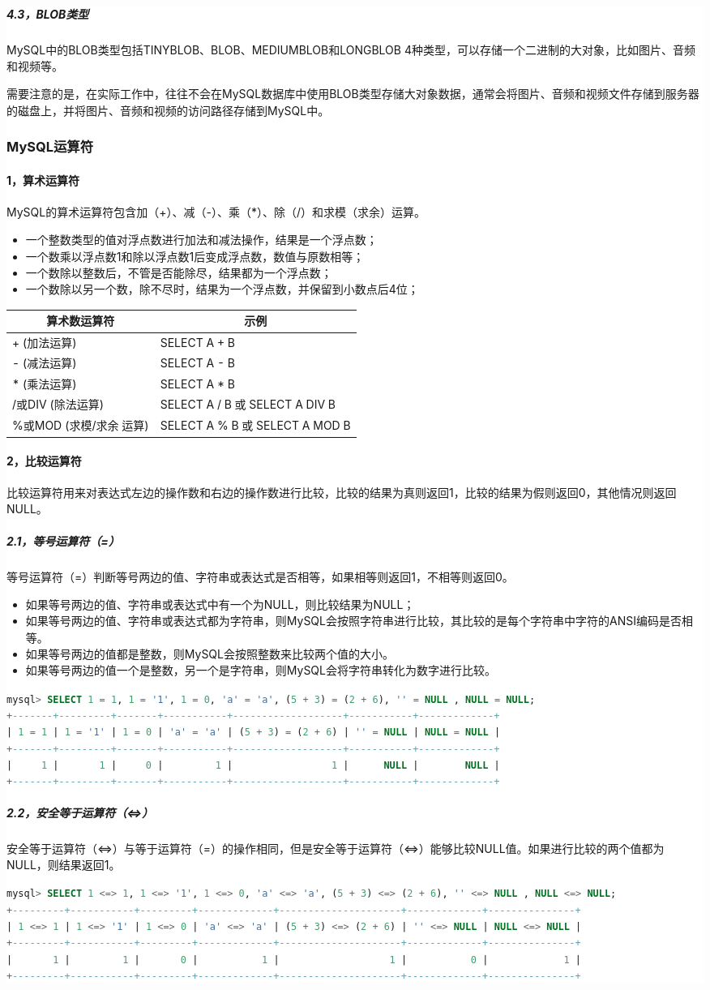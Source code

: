 ##### 4.3，BLOB类型
MySQL中的BLOB类型包括TINYBLOB、BLOB、MEDIUMBLOB和LONGBLOB 4种类型，可以存储一个二进制的大对象，比如图片、音频和视频等。

需要注意的是，在实际工作中，往往不会在MySQL数据库中使用BLOB类型存储大对象数据，通常会将图片、音频和视频文件存储到服务器的磁盘上，并将图片、音频和视频的访问路径存储到MySQL中。


### MySQL运算符

#### 1，算术运算符

MySQL的算术运算符包含加（+）、减（-）、乘（*）、除（/）和求模（求余）运算。

* 一个整数类型的值对浮点数进行加法和减法操作，结果是一个浮点数；
* 一个数乘以浮点数1和除以浮点数1后变成浮点数，数值与原数相等；
* 一个数除以整数后，不管是否能除尽，结果都为一个浮点数；
* 一个数除以另一个数，除不尽时，结果为一个浮点数，并保留到小数点后4位；

| 算术数运算符            | 示例                           |
| ----------------------- | ------------------------------ |
| + (加法运算)            | SELECT A + B                   |
| - (减法运算)            | SELECT A - B                   |
| * (乘法运算)            | SELECT A * B                   |
| /或DIV (除法运算)       | SELECT A / B 或 SELECT A DIV B |
| %或MOD (求模/求余 运算) | SELECT A % B 或 SELECT A MOD B |

#### 2，比较运算符
比较运算符用来对表达式左边的操作数和右边的操作数进行比较，比较的结果为真则返回1，比较的结果为假则返回0，其他情况则返回NULL。

##### 2.1，等号运算符（=）
等号运算符（=）判断等号两边的值、字符串或表达式是否相等，如果相等则返回1，不相等则返回0。

* 如果等号两边的值、字符串或表达式中有一个为NULL，则比较结果为NULL；
* 如果等号两边的值、字符串或表达式都为字符串，则MySQL会按照字符串进行比较，其比较的是每个字符串中字符的ANSI编码是否相等。
* 如果等号两边的值都是整数，则MySQL会按照整数来比较两个值的大小。
* 如果等号两边的值一个是整数，另一个是字符串，则MySQL会将字符串转化为数字进行比较。
```sql
mysql> SELECT 1 = 1, 1 = '1', 1 = 0, 'a' = 'a', (5 + 3) = (2 + 6), '' = NULL , NULL = NULL;
+-------+---------+-------+-----------+-------------------+-----------+-------------+
| 1 = 1 | 1 = '1' | 1 = 0 | 'a' = 'a' | (5 + 3) = (2 + 6) | '' = NULL | NULL = NULL |
+-------+---------+-------+-----------+-------------------+-----------+-------------+
|     1 |       1 |     0 |         1 |                 1 |      NULL |        NULL |
+-------+---------+-------+-----------+-------------------+-----------+-------------+
```

##### 2.2，安全等于运算符（<=>）
安全等于运算符（<=>）与等于运算符（=）的操作相同，但是安全等于运算符（<=>）能够比较NULL值。如果进行比较的两个值都为NULL，则结果返回1。
```sql
mysql> SELECT 1 <=> 1, 1 <=> '1', 1 <=> 0, 'a' <=> 'a', (5 + 3) <=> (2 + 6), '' <=> NULL , NULL <=> NULL;
+---------+-----------+---------+-------------+---------------------+-------------+---------------+
| 1 <=> 1 | 1 <=> '1' | 1 <=> 0 | 'a' <=> 'a' | (5 + 3) <=> (2 + 6) | '' <=> NULL | NULL <=> NULL |
+---------+-----------+---------+-------------+---------------------+-------------+---------------+
|       1 |         1 |       0 |           1 |                   1 |           0 |             1 |
+---------+-----------+---------+-------------+---------------------+-------------+---------------+
```
